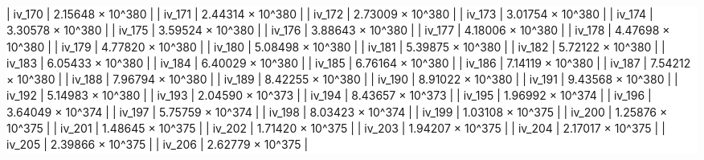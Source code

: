 | iv_170 | 2.15648 × 10^380 |
| iv_171 | 2.44314 × 10^380 |
| iv_172 | 2.73009 × 10^380 |
| iv_173 | 3.01754 × 10^380 |
| iv_174 | 3.30578 × 10^380 |
| iv_175 | 3.59524 × 10^380 |
| iv_176 | 3.88643 × 10^380 |
| iv_177 | 4.18006 × 10^380 |
| iv_178 | 4.47698 × 10^380 |
| iv_179 | 4.77820 × 10^380 |
| iv_180 | 5.08498 × 10^380 |
| iv_181 | 5.39875 × 10^380 |
| iv_182 | 5.72122 × 10^380 |
| iv_183 | 6.05433 × 10^380 |
| iv_184 | 6.40029 × 10^380 |
| iv_185 | 6.76164 × 10^380 |
| iv_186 | 7.14119 × 10^380 |
| iv_187 | 7.54212 × 10^380 |
| iv_188 | 7.96794 × 10^380 |
| iv_189 | 8.42255 × 10^380 |
| iv_190 | 8.91022 × 10^380 |
| iv_191 | 9.43568 × 10^380 |
| iv_192 | 5.14983 × 10^380 |
| iv_193 | 2.04590 × 10^373 |
| iv_194 | 8.43657 × 10^373 |
| iv_195 | 1.96992 × 10^374 |
| iv_196 | 3.64049 × 10^374 |
| iv_197 | 5.75759 × 10^374 |
| iv_198 | 8.03423 × 10^374 |
| iv_199 | 1.03108 × 10^375 |
| iv_200 | 1.25876 × 10^375 |
| iv_201 | 1.48645 × 10^375 |
| iv_202 | 1.71420 × 10^375 |
| iv_203 | 1.94207 × 10^375 |
| iv_204 | 2.17017 × 10^375 |
| iv_205 | 2.39866 × 10^375 |
| iv_206 | 2.62779 × 10^375 |
